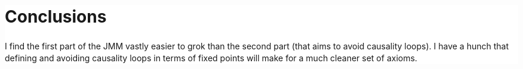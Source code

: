# Conclusions

I find the first part of the JMM vastly easier to grok than the second
part (that aims to avoid causality loops).  I have a hunch that
defining and avoiding causality loops in terms of fixed points will
make for a much cleaner set of axioms.

[^1]: <http://docs.oracle.com/javase/specs/jls/se7/html/jls-17.html#jls-17.4>
[^2]: <http://homepages.inf.ed.ac.uk/da/papers/drfformalization/>
